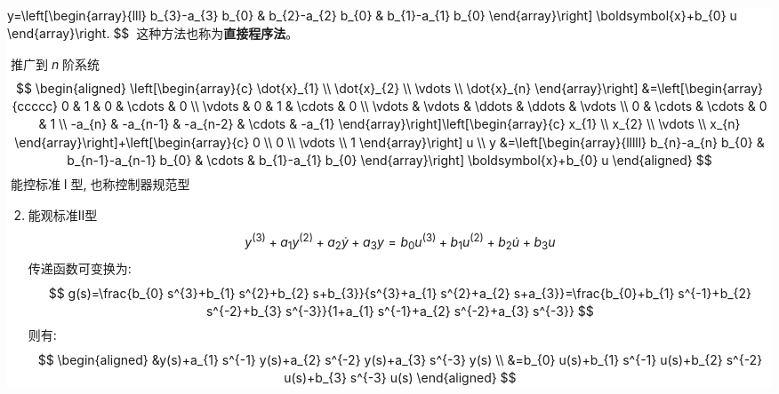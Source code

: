 y=\left[\begin{array}{lll}
b_{3}-a_{3} b_{0} & b_{2}-a_{2} b_{0} & b_{1}-a_{1} b_{0}
\end{array}\right] \boldsymbol{x}+b_{0} u
\end{array}\right.
$$
​		这种方法也称为**直接程序法**。

​		推广到 $n$ 阶系统
$$
\begin{aligned}
\left[\begin{array}{c}
\dot{x}_{1} \\
\dot{x}_{2} \\
\vdots \\
\dot{x}_{n}
\end{array}\right] &=\left[\begin{array}{ccccc}
0 & 1 & 0 & \cdots & 0 \\
\vdots & 0 & 1 & \cdots & 0 \\
\vdots & \vdots & \ddots & \ddots & \vdots \\
0 & \cdots & \cdots & 0 & 1 \\
-a_{n} & -a_{n-1} & -a_{n-2} & \cdots & -a_{1}
\end{array}\right]\left[\begin{array}{c}
x_{1} \\
x_{2} \\
\vdots \\
x_{n}
\end{array}\right]+\left[\begin{array}{c}
0 \\
0 \\
\vdots \\
1
\end{array}\right] u \\
y &=\left[\begin{array}{lllll}
b_{n}-a_{n} b_{0} & b_{n-1}-a_{n-1} b_{0} & \cdots & b_{1}-a_{1} b_{0}
\end{array}\right] \boldsymbol{x}+b_{0} u
\end{aligned}
$$
​		能控标准 I 型, 也称控制器规范型

2. 能观标准II型
   $$
   y^{(3)}+a_{1} y^{(2)}+a_{2} \dot{y}+a_{3} y=b_{0} u^{(3)}+b_{1} u^{(2)}+b_{2} \dot{u}+b_{3} u
   $$
   传递函数可变换为:
   $$
   g(s)=\frac{b_{0} s^{3}+b_{1} s^{2}+b_{2} s+b_{3}}{s^{3}+a_{1} s^{2}+a_{2} s+a_{3}}=\frac{b_{0}+b_{1} s^{-1}+b_{2} s^{-2}+b_{3} s^{-3}}{1+a_{1} s^{-1}+a_{2} s^{-2}+a_{3} s^{-3}}
   $$
   则有:
   $$
   \begin{aligned}
   &y(s)+a_{1} s^{-1} y(s)+a_{2} s^{-2} y(s)+a_{3} s^{-3} y(s) \\
   &=b_{0} u(s)+b_{1} s^{-1} u(s)+b_{2} s^{-2} u(s)+b_{3} s^{-3} u(s)
   \end{aligned}
   $$
